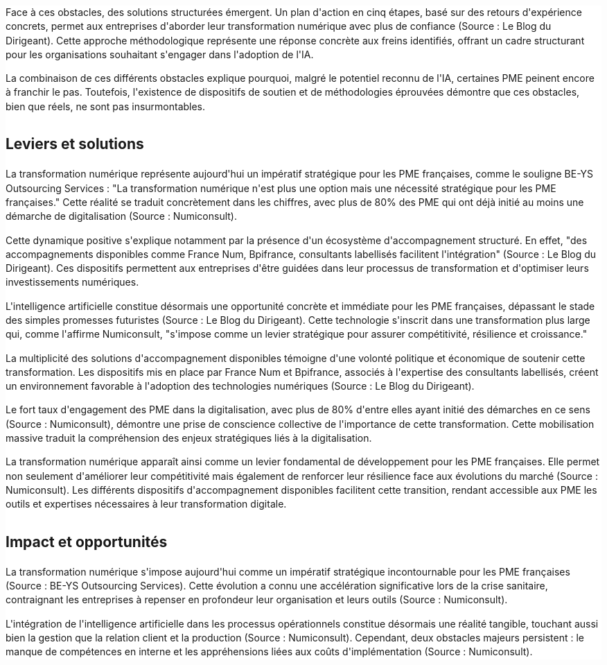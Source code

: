 Face à ces obstacles, des solutions structurées émergent. Un plan d'action en cinq étapes, basé sur des retours d'expérience concrets, permet aux entreprises d'aborder leur transformation numérique avec plus de confiance (Source : Le Blog du Dirigeant). Cette approche méthodologique représente une réponse concrète aux freins identifiés, offrant un cadre structurant pour les organisations souhaitant s'engager dans l'adoption de l'IA.

La combinaison de ces différents obstacles explique pourquoi, malgré le potentiel reconnu de l'IA, certaines PME peinent encore à franchir le pas. Toutefois, l'existence de dispositifs de soutien et de méthodologies éprouvées démontre que ces obstacles, bien que réels, ne sont pas insurmontables.

## Leviers et solutions

La transformation numérique représente aujourd'hui un impératif stratégique pour les PME françaises, comme le souligne BE-YS Outsourcing Services : "La transformation numérique n'est plus une option mais une nécessité stratégique pour les PME françaises." Cette réalité se traduit concrètement dans les chiffres, avec plus de 80% des PME qui ont déjà initié au moins une démarche de digitalisation (Source : Numiconsult).

Cette dynamique positive s'explique notamment par la présence d'un écosystème d'accompagnement structuré. En effet, "des accompagnements disponibles comme France Num, Bpifrance, consultants labellisés facilitent l'intégration" (Source : Le Blog du Dirigeant). Ces dispositifs permettent aux entreprises d'être guidées dans leur processus de transformation et d'optimiser leurs investissements numériques.

L'intelligence artificielle constitue désormais une opportunité concrète et immédiate pour les PME françaises, dépassant le stade des simples promesses futuristes (Source : Le Blog du Dirigeant). Cette technologie s'inscrit dans une transformation plus large qui, comme l'affirme Numiconsult, "s'impose comme un levier stratégique pour assurer compétitivité, résilience et croissance."

La multiplicité des solutions d'accompagnement disponibles témoigne d'une volonté politique et économique de soutenir cette transformation. Les dispositifs mis en place par France Num et Bpifrance, associés à l'expertise des consultants labellisés, créent un environnement favorable à l'adoption des technologies numériques (Source : Le Blog du Dirigeant).

Le fort taux d'engagement des PME dans la digitalisation, avec plus de 80% d'entre elles ayant initié des démarches en ce sens (Source : Numiconsult), démontre une prise de conscience collective de l'importance de cette transformation. Cette mobilisation massive traduit la compréhension des enjeux stratégiques liés à la digitalisation.

La transformation numérique apparaît ainsi comme un levier fondamental de développement pour les PME françaises. Elle permet non seulement d'améliorer leur compétitivité mais également de renforcer leur résilience face aux évolutions du marché (Source : Numiconsult). Les différents dispositifs d'accompagnement disponibles facilitent cette transition, rendant accessible aux PME les outils et expertises nécessaires à leur transformation digitale.

## Impact et opportunités

La transformation numérique s'impose aujourd'hui comme un impératif stratégique incontournable pour les PME françaises (Source : BE-YS Outsourcing Services). Cette évolution a connu une accélération significative lors de la crise sanitaire, contraignant les entreprises à repenser en profondeur leur organisation et leurs outils (Source : Numiconsult).

L'intégration de l'intelligence artificielle dans les processus opérationnels constitue désormais une réalité tangible, touchant aussi bien la gestion que la relation client et la production (Source : Numiconsult). Cependant, deux obstacles majeurs persistent : le manque de compétences en interne et les appréhensions liées aux coûts d'implémentation (Source : Numiconsult).
